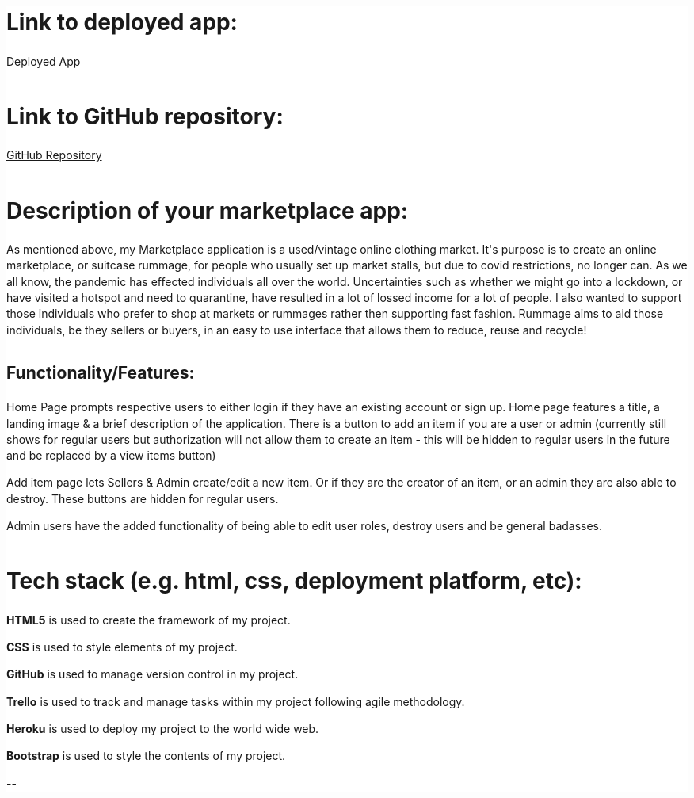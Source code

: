 # Link to deployed app:

[Deployed App](https://marketplace-rummage.herokuapp.com/)

# Link to GitHub repository:

[GitHub Repository](https://github.com/benebess/MarketPlaceRummage_T2A2)

# Description of your marketplace app:

As mentioned above, my Marketplace application is a used/vintage online clothing market. It's purpose is to create an online marketplace, 
or suitcase rummage, for people who usually set up market stalls, but due to covid restrictions, no longer can. 
As we all know, the pandemic has effected individuals all over the world. 
Uncertainties such as whether we might go into a lockdown, or have visited a hotspot and need to quarantine, have resulted in a lot of lossed income for a lot of people. I also wanted to support those individuals who prefer to shop at markets or rummages rather then supporting fast fashion. 
Rummage aims to aid those individuals, be they sellers or buyers, in an easy to use interface that allows them to reduce, reuse and recycle! 

## Functionality/Features:

Home Page prompts respective users to either login if they have an existing account or sign up. 
Home page features a title, a landing image & a brief description of the application. There is a button to add an item if you are a user or admin (currently still shows for regular users but authorization will not allow them to create an item - this will be hidden to regular users in the future and be replaced by a view items button)

Add item page lets Sellers & Admin create/edit a new item. 
Or if they are the creator of an item, or an admin they are also able to destroy. These buttons are hidden for regular users. 

Admin users have the added functionality of being able to edit user roles, destroy users and be general badasses. 


# Tech stack (e.g. html, css, deployment platform, etc):

**HTML5** is used to create the framework of my project. 

**CSS** is used to style elements of my project. 

**GitHub** is used to manage version control in my project. 

**Trello** is used to track and manage tasks within my project following agile methodology.

**Heroku** is used to deploy my project to the world wide web. 

**Bootstrap** is used to style the contents of my project. 

--
